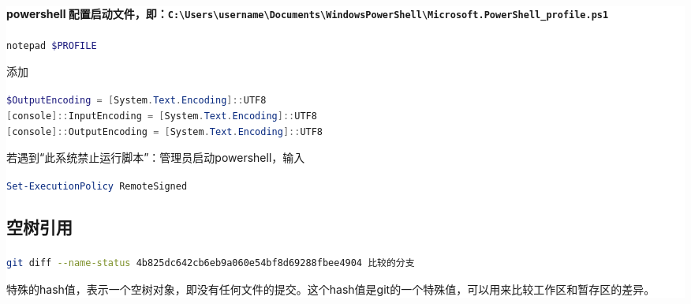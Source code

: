 #### powershell 配置启动文件，即：`C:\Users\username\Documents\WindowsPowerShell\Microsoft.PowerShell_profile.ps1`
```powershell
notepad $PROFILE
```

添加
```ps1
$OutputEncoding = [System.Text.Encoding]::UTF8
[console]::InputEncoding = [System.Text.Encoding]::UTF8
[console]::OutputEncoding = [System.Text.Encoding]::UTF8
```

若遇到“此系统禁止运行脚本”：管理员启动powershell，输入
```powershell
Set-ExecutionPolicy RemoteSigned
```

## 空树引用
```bash
git diff --name-status 4b825dc642cb6eb9a060e54bf8d69288fbee4904 比较的分支
```

特殊的hash值，表示一个空树对象，即没有任何文件的提交。这个hash值是git的一个特殊值，可以用来比较工作区和暂存区的差异。